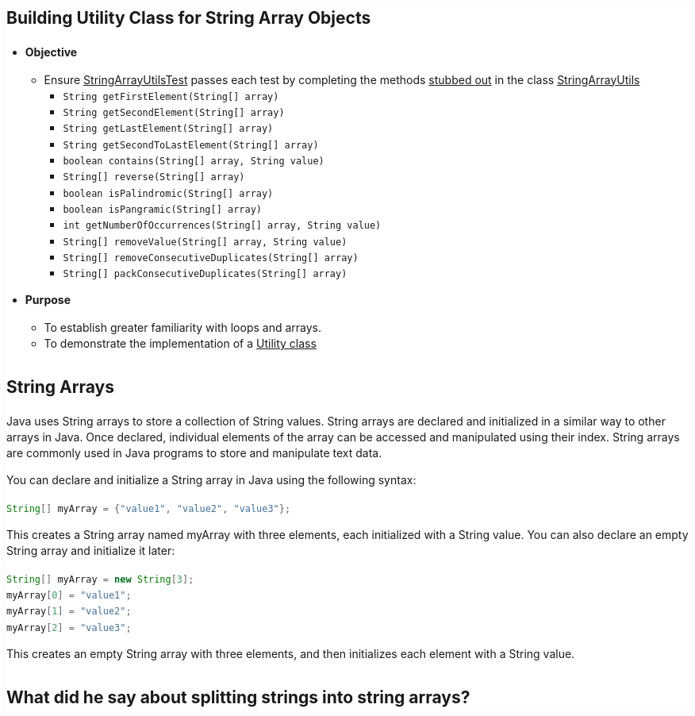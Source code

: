 ## Building Utility Class for String Array Objects
* **Objective**
    * Ensure [StringArrayUtilsTest](https://github.com/Zipcoder/CR-MicroLabs-Arrays-StringArrayUtilities/blob/master/src/test/java/com/zipcodewilmington/StringArrayUtilsTest.java) passes each test by completing the methods [stubbed out](https://en.wikipedia.org/wiki/Method_stub) in the class [StringArrayUtils](https://github.com/Zipcoder/CR-MicroLabs-Arrays-StringArrayUtilities/blob/master/src/main/java/com/zipcodewilmington/StringArrayUtils.java)
        * `String getFirstElement(String[] array)`
        * `String getSecondElement(String[] array)`
        * `String getLastElement(String[] array)`
        * `String getSecondToLastElement(String[] array)`
        * `boolean contains(String[] array, String value)`
        * `String[] reverse(String[] array)`
        * `boolean isPalindromic(String[] array)`
        * `boolean isPangramic(String[] array)`
        * `int getNumberOfOccurrences(String[] array, String value)`
        * `String[] removeValue(String[] array, String value)`
        * `String[] removeConsecutiveDuplicates(String[] array)`
        * `String[] packConsecutiveDuplicates(String[] array)`
        
* **Purpose**
    * To establish greater familiarity with loops and arrays.
    * To demonstrate the implementation of a [Utility class](https://www.quora.com/What-is-a-utility-class)

## String Arrays

Java uses String arrays to store a collection of String values. String arrays are declared and initialized in a similar way to other arrays in Java. Once declared, individual elements of the array can be accessed and manipulated using their index. String arrays are commonly used in Java programs to store and manipulate text data.

You can declare and initialize a String array in Java using the following syntax:

```java
String[] myArray = {"value1", "value2", "value3"};
```

This creates a String array named myArray with three elements, each initialized with a String value. You can also declare an empty String array and initialize it later:

```java
String[] myArray = new String[3];
myArray[0] = "value1";
myArray[1] = "value2";
myArray[2] = "value3";
```

This creates an empty String array with three elements, and then initializes each element with a String value.

## What did he say about splitting strings into string arrays?
